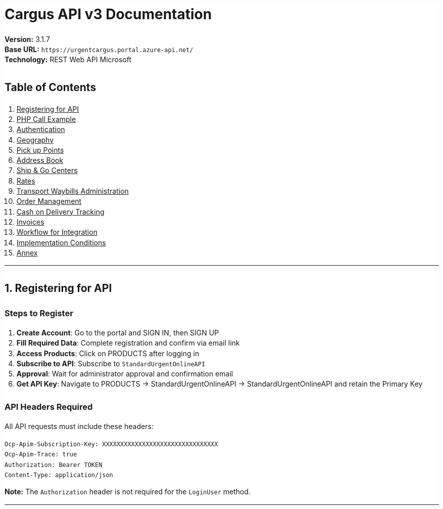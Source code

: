 # Cargus API v3 Documentation

**Version:** 3.1.7  
**Base URL:** `https://urgentcargus.portal.azure-api.net/`  
**Technology:** REST Web API Microsoft  

## Table of Contents

1. [Registering for API](#registering-for-api)
2. [PHP Call Example](#php-call-example)
3. [Authentication](#authentication)
4. [Geography](#geography)
5. [Pick up Points](#pick-up-points)
6. [Address Book](#address-book)
7. [Ship & Go Centers](#ship--go-centers)
8. [Rates](#rates)
9. [Transport Waybills Administration](#transport-waybills-administration)
10. [Order Management](#order-management)
11. [Cash on Delivery Tracking](#cash-on-delivery-tracking)
12. [Invoices](#invoices)
13. [Workflow for Integration](#workflow-for-integration)
14. [Implementation Conditions](#implementation-conditions)
15. [Annex](#annex)

---

## 1. Registering for API

### Steps to Register

1. **Create Account**: Go to the portal and SIGN IN, then SIGN UP
2. **Fill Required Data**: Complete registration and confirm via email link
3. **Access Products**: Click on PRODUCTS after logging in
4. **Subscribe to API**: Subscribe to `StandardUrgentOnlineAPI`
5. **Approval**: Wait for administrator approval and confirmation email
6. **Get API Key**: Navigate to PRODUCTS → StandardUrgentOnlineAPI → StandardUrgentOnlineAPI and retain the Primary Key

### API Headers Required

All API requests must include these headers:

```
Ocp-Apim-Subscription-Key: XXXXXXXXXXXXXXXXXXXXXXXXXXXXXXXX
Ocp-Apim-Trace: true
Authorization: Bearer TOKEN
Content-Type: application/json
```

**Note:** The `Authorization` header is not required for the `LoginUser` method.

---